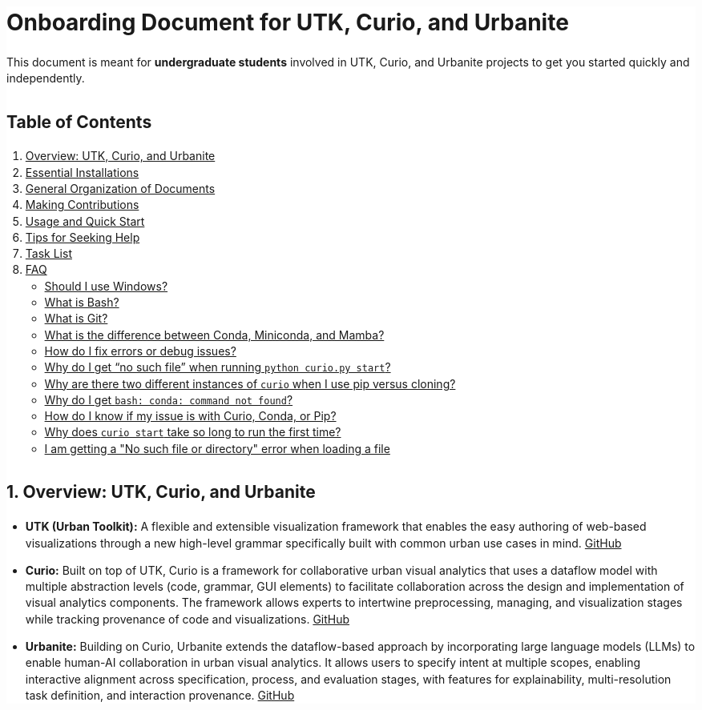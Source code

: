 # Onboarding Document for UTK, Curio, and Urbanite

This document is meant for **undergraduate students** involved in UTK, Curio, and Urbanite projects to get you started quickly and independently.

## Table of Contents

1. [Overview: UTK, Curio, and Urbanite](#1-overview-utk-curio-and-urbanite)
2. [Essential Installations](#2-essential-installations)
3. [General Organization of Documents](#3-general-organization-of-documents)
4. [Making Contributions](#4-making-contributions)
5. [Usage and Quick Start](#5-usage-and-quick-start)
6. [Tips for Seeking Help](#6-tips-for-seeking-help)
7. [Task List](#7-task-list)
8. [FAQ](#8-faq)
    - [Should I use Windows?](#should-i-use-windows)
    - [What is Bash?](#what-is-bash)
    - [What is Git?](#what-is-git)
    - [What is the difference between Conda, Miniconda, and Mamba?](#what-is-the-difference-between-conda-miniconda-and-mamba)
    - [How do I fix errors or debug issues?](#how-do-i-fix-errors-or-debug-issues)
    - [Why do I get “no such file” when running `python curio.py start`?](#why-do-i-get-no-such-file-when-running-python-curiopy-start)
    - [Why are there two different instances of `curio` when I use pip versus cloning?](#why-are-there-two-different-instances-of-curio-when-i-use-pip-versus-cloning)
    - [Why do I get `bash: conda: command not found`?](#why-do-i-get-bash-conda-command-not-found)
    - [How do I know if my issue is with Curio, Conda, or Pip?](#how-do-i-know-if-my-issue-is-with-curio-conda-or-pip)
    - [Why does `curio start` take so long to run the first time?](#why-does-curio-start-take-so-long-to-run-the-first-time)
    - [I am getting a "No such file or directory" error when loading a file](#i-am-getting-a-no-such-file-or-directory-error-when-loading-a-file)

## 1. Overview: UTK, Curio, and Urbanite

- **UTK (Urban Toolkit):** A flexible and extensible visualization framework that enables the easy authoring of web-based visualizations through a new high-level grammar specifically built with common urban use cases in mind. [GitHub](https://github.com/urban-toolkit/utk)

- **Curio:** Built on top of UTK, Curio is a framework for collaborative urban visual analytics that uses a dataflow model with multiple abstraction levels (code, grammar, GUI elements) to facilitate collaboration across the design and implementation of visual analytics components. The framework allows experts to intertwine preprocessing, managing, and visualization stages while tracking provenance of code and visualizations. [GitHub](https://github.com/urban-toolkit/curio)

- **Urbanite:** Building on Curio, Urbanite extends the dataflow-based approach by incorporating large language models (LLMs) to enable human-AI collaboration in urban visual analytics. It allows users to specify intent at multiple scopes, enabling interactive alignment across specification, process, and evaluation stages, with features for explainability, multi-resolution task definition, and interaction provenance. [GitHub](https://github.com/urban-toolkit/urbanite)
